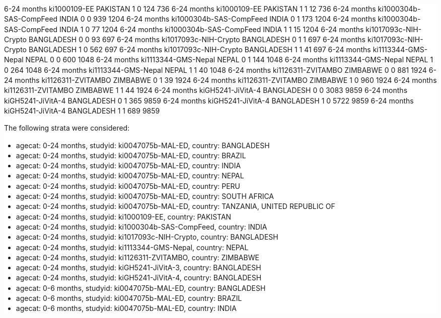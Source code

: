 6-24 months   ki1000109-EE              PAKISTAN                       1                  0      124     736
6-24 months   ki1000109-EE              PAKISTAN                       1                  1       12     736
6-24 months   ki1000304b-SAS-CompFeed   INDIA                          0                  0      939    1204
6-24 months   ki1000304b-SAS-CompFeed   INDIA                          0                  1      173    1204
6-24 months   ki1000304b-SAS-CompFeed   INDIA                          1                  0       77    1204
6-24 months   ki1000304b-SAS-CompFeed   INDIA                          1                  1       15    1204
6-24 months   ki1017093c-NIH-Crypto     BANGLADESH                     0                  0       93     697
6-24 months   ki1017093c-NIH-Crypto     BANGLADESH                     0                  1        1     697
6-24 months   ki1017093c-NIH-Crypto     BANGLADESH                     1                  0      562     697
6-24 months   ki1017093c-NIH-Crypto     BANGLADESH                     1                  1       41     697
6-24 months   ki1113344-GMS-Nepal       NEPAL                          0                  0      600    1048
6-24 months   ki1113344-GMS-Nepal       NEPAL                          0                  1      144    1048
6-24 months   ki1113344-GMS-Nepal       NEPAL                          1                  0      264    1048
6-24 months   ki1113344-GMS-Nepal       NEPAL                          1                  1       40    1048
6-24 months   ki1126311-ZVITAMBO        ZIMBABWE                       0                  0      881    1924
6-24 months   ki1126311-ZVITAMBO        ZIMBABWE                       0                  1       39    1924
6-24 months   ki1126311-ZVITAMBO        ZIMBABWE                       1                  0      960    1924
6-24 months   ki1126311-ZVITAMBO        ZIMBABWE                       1                  1       44    1924
6-24 months   kiGH5241-JiVitA-4         BANGLADESH                     0                  0     3083    9859
6-24 months   kiGH5241-JiVitA-4         BANGLADESH                     0                  1      365    9859
6-24 months   kiGH5241-JiVitA-4         BANGLADESH                     1                  0     5722    9859
6-24 months   kiGH5241-JiVitA-4         BANGLADESH                     1                  1      689    9859


The following strata were considered:

* agecat: 0-24 months, studyid: ki0047075b-MAL-ED, country: BANGLADESH
* agecat: 0-24 months, studyid: ki0047075b-MAL-ED, country: BRAZIL
* agecat: 0-24 months, studyid: ki0047075b-MAL-ED, country: INDIA
* agecat: 0-24 months, studyid: ki0047075b-MAL-ED, country: NEPAL
* agecat: 0-24 months, studyid: ki0047075b-MAL-ED, country: PERU
* agecat: 0-24 months, studyid: ki0047075b-MAL-ED, country: SOUTH AFRICA
* agecat: 0-24 months, studyid: ki0047075b-MAL-ED, country: TANZANIA, UNITED REPUBLIC OF
* agecat: 0-24 months, studyid: ki1000109-EE, country: PAKISTAN
* agecat: 0-24 months, studyid: ki1000304b-SAS-CompFeed, country: INDIA
* agecat: 0-24 months, studyid: ki1017093c-NIH-Crypto, country: BANGLADESH
* agecat: 0-24 months, studyid: ki1113344-GMS-Nepal, country: NEPAL
* agecat: 0-24 months, studyid: ki1126311-ZVITAMBO, country: ZIMBABWE
* agecat: 0-24 months, studyid: kiGH5241-JiVitA-3, country: BANGLADESH
* agecat: 0-24 months, studyid: kiGH5241-JiVitA-4, country: BANGLADESH
* agecat: 0-6 months, studyid: ki0047075b-MAL-ED, country: BANGLADESH
* agecat: 0-6 months, studyid: ki0047075b-MAL-ED, country: BRAZIL
* agecat: 0-6 months, studyid: ki0047075b-MAL-ED, country: INDIA